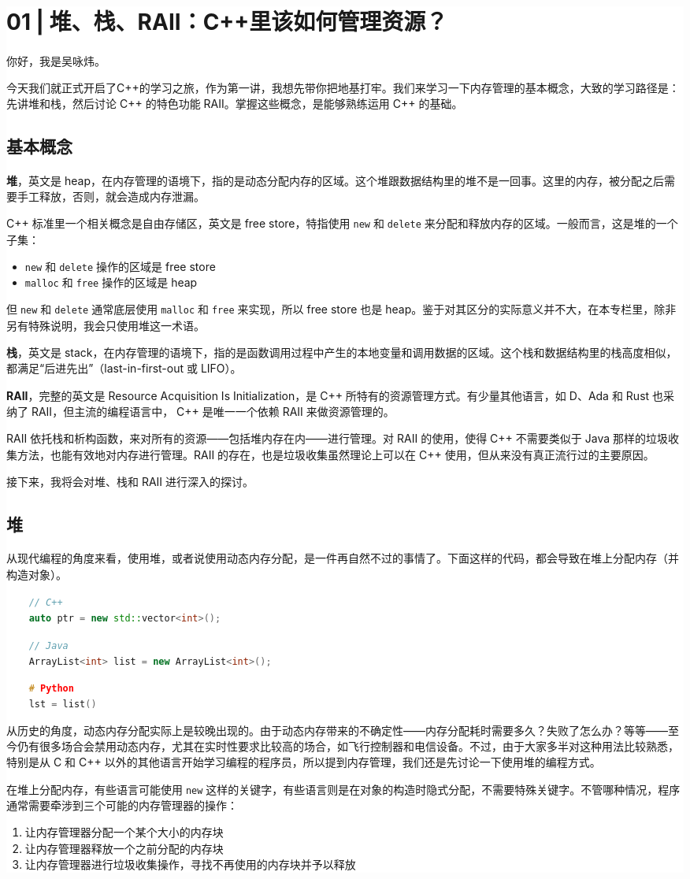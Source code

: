 # 01 | 堆、栈、RAII：C++里该如何管理资源？
你好，我是吴咏炜。

今天我们就正式开启了C++的学习之旅，作为第一讲，我想先带你把地基打牢。我们来学习一下内存管理的基本概念，大致的学习路径是：先讲堆和栈，然后讨论 C++ 的特色功能 RAII。掌握这些概念，是能够熟练运用 C++ 的基础。

## 基本概念

**堆**，英文是 heap，在内存管理的语境下，指的是动态分配内存的区域。这个堆跟数据结构里的堆不是一回事。这里的内存，被分配之后需要手工释放，否则，就会造成内存泄漏。

C++ 标准里一个相关概念是自由存储区，英文是 free store，特指使用 `new` 和 `delete` 来分配和释放内存的区域。一般而言，这是堆的一个子集：

* `new` 和 `delete` 操作的区域是 free store
* `malloc` 和 `free` 操作的区域是 heap

但 `new` 和 `delete` 通常底层使用 `malloc` 和 `free` 来实现，所以 free store 也是 heap。鉴于对其区分的实际意义并不大，在本专栏里，除非另有特殊说明，我会只使用堆这一术语。

**栈**，英文是 stack，在内存管理的语境下，指的是函数调用过程中产生的本地变量和调用数据的区域。这个栈和数据结构里的栈高度相似，都满足“后进先出”（last-in-first-out 或 LIFO）。



**RAII**，完整的英文是 Resource Acquisition Is Initialization，是 C++ 所特有的资源管理方式。有少量其他语言，如 D、Ada 和 Rust 也采纳了 RAII，但主流的编程语言中， C++ 是唯一一个依赖 RAII 来做资源管理的。

RAII 依托栈和析构函数，来对所有的资源——包括堆内存在内——进行管理。对 RAII 的使用，使得 C++ 不需要类似于 Java 那样的垃圾收集方法，也能有效地对内存进行管理。RAII 的存在，也是垃圾收集虽然理论上可以在 C++ 使用，但从来没有真正流行过的主要原因。

接下来，我将会对堆、栈和 RAII 进行深入的探讨。

## 堆

从现代编程的角度来看，使用堆，或者说使用动态内存分配，是一件再自然不过的事情了。下面这样的代码，都会导致在堆上分配内存（并构造对象）。

```cpp
    // C++
    auto ptr = new std::vector<int>();
```

```cpp
    // Java
    ArrayList<int> list = new ArrayList<int>();
```

```cpp
    # Python
    lst = list()
```

从历史的角度，动态内存分配实际上是较晚出现的。由于动态内存带来的不确定性——内存分配耗时需要多久？失败了怎么办？等等——至今仍有很多场合会禁用动态内存，尤其在实时性要求比较高的场合，如飞行控制器和电信设备。不过，由于大家多半对这种用法比较熟悉，特别是从 C 和 C++ 以外的其他语言开始学习编程的程序员，所以提到内存管理，我们还是先讨论一下使用堆的编程方式。

在堆上分配内存，有些语言可能使用 `new` 这样的关键字，有些语言则是在对象的构造时隐式分配，不需要特殊关键字。不管哪种情况，程序通常需要牵涉到三个可能的内存管理器的操作：

1.  让内存管理器分配一个某个大小的内存块
2.  让内存管理器释放一个之前分配的内存块
3.  让内存管理器进行垃圾收集操作，寻找不再使用的内存块并予以释放
